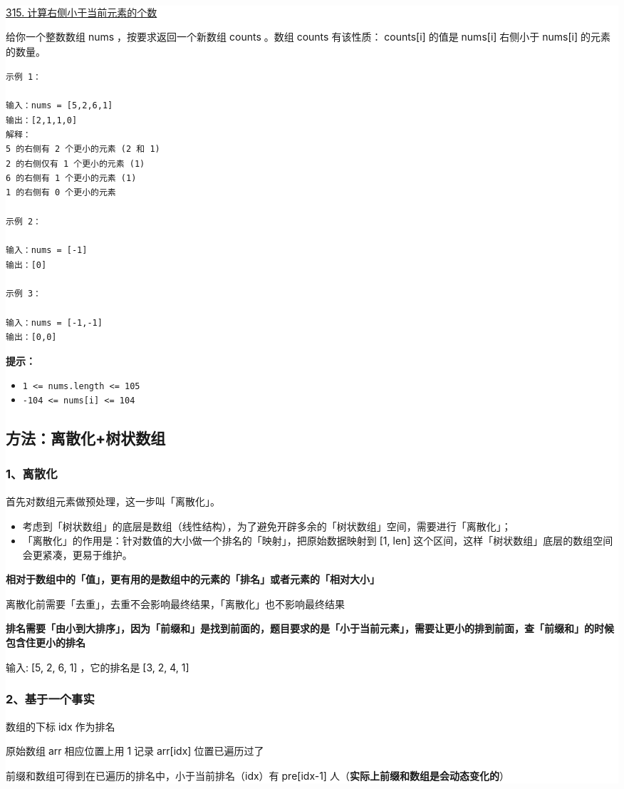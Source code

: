 [315. 计算右侧小于当前元素的个数](https://leetcode-cn.com/problems/count-of-smaller-numbers-after-self/)

给你一个整数数组 nums ，按要求返回一个新数组 counts 。数组 counts 有该性质： counts[i] 的值是  nums[i] 右侧小于 nums[i] 的元素的数量。

```
示例 1：

输入：nums = [5,2,6,1]
输出：[2,1,1,0] 
解释：
5 的右侧有 2 个更小的元素 (2 和 1)
2 的右侧仅有 1 个更小的元素 (1)
6 的右侧有 1 个更小的元素 (1)
1 的右侧有 0 个更小的元素

示例 2：

输入：nums = [-1]
输出：[0]

示例 3：

输入：nums = [-1,-1]
输出：[0,0]
```

**提示：**

- `1 <= nums.length <= 105`
- `-104 <= nums[i] <= 104`



## 方法：离散化+树状数组

### 1、离散化

首先对数组元素做预处理，这一步叫「离散化」。

- 考虑到「树状数组」的底层是数组（线性结构），为了避免开辟多余的「树状数组」空间，需要进行「离散化」；
- 「离散化」的作用是：针对数值的大小做一个排名的「映射」，把原始数据映射到 [1, len] 这个区间，这样「树状数组」底层的数组空间会更紧凑，更易于维护。

**相对于数组中的「值」，更有用的是数组中的元素的「排名」或者元素的「相对大小」**

离散化前需要「去重」，去重不会影响最终结果，「离散化」也不影响最终结果

**排名需要「由小到大排序」，因为「前缀和」是找到前面的，题目要求的是「小于当前元素」，需要让更小的排到前面，查「前缀和」的时候包含住更小的排名**

输入: [5, 2, 6, 1] ，它的排名是 [3, 2, 4, 1]

### 2、基于一个事实

数组的下标 idx 作为排名

原始数组 arr 相应位置上用 1 记录 arr[idx] 位置已遍历过了

前缀和数组可得到在已遍历的排名中，小于当前排名（idx）有 pre[idx-1] 人（**实际上前缀和数组是会动态变化的**）
